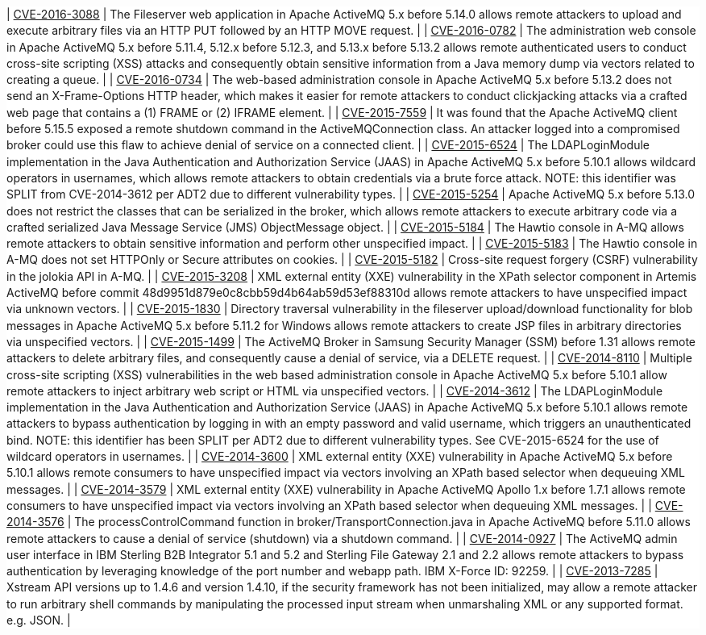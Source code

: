 | [CVE-2016-3088](https://cve.mitre.org/cgi-bin/cvename.cgi?name=CVE-2016-3088) | The Fileserver web application in Apache ActiveMQ 5.x before 5.14.0 allows remote attackers to upload and execute arbitrary files via an HTTP PUT followed by an HTTP MOVE request. |
| [CVE-2016-0782](https://cve.mitre.org/cgi-bin/cvename.cgi?name=CVE-2016-0782) | The administration web console in Apache ActiveMQ 5.x before 5.11.4, 5.12.x before 5.12.3, and 5.13.x before 5.13.2 allows remote authenticated users to conduct cross-site scripting (XSS) attacks and consequently obtain sensitive information from a Java memory dump via vectors related to creating a queue. |
| [CVE-2016-0734](https://cve.mitre.org/cgi-bin/cvename.cgi?name=CVE-2016-0734) | The web-based administration console in Apache ActiveMQ 5.x before 5.13.2 does not send an X-Frame-Options HTTP header, which makes it easier for remote attackers to conduct clickjacking attacks via a crafted web page that contains a (1) FRAME or (2) IFRAME element. |
| [CVE-2015-7559](https://cve.mitre.org/cgi-bin/cvename.cgi?name=CVE-2015-7559) | It was found that the Apache ActiveMQ client before 5.15.5 exposed a remote shutdown command in the ActiveMQConnection class. An attacker logged into a compromised broker could use this flaw to achieve denial of service on a connected client. |
| [CVE-2015-6524](https://cve.mitre.org/cgi-bin/cvename.cgi?name=CVE-2015-6524) | The LDAPLoginModule implementation in the Java Authentication and Authorization Service (JAAS) in Apache ActiveMQ 5.x before 5.10.1 allows wildcard operators in usernames, which allows remote attackers to obtain credentials via a brute force attack. NOTE: this identifier was SPLIT from CVE-2014-3612 per ADT2 due to different vulnerability types. |
| [CVE-2015-5254](https://cve.mitre.org/cgi-bin/cvename.cgi?name=CVE-2015-5254) | Apache ActiveMQ 5.x before 5.13.0 does not restrict the classes that can be serialized in the broker, which allows remote attackers to execute arbitrary code via a crafted serialized Java Message Service (JMS) ObjectMessage object. |
| [CVE-2015-5184](https://cve.mitre.org/cgi-bin/cvename.cgi?name=CVE-2015-5184) | The Hawtio console in A-MQ allows remote attackers to obtain sensitive information and perform other unspecified impact. |
| [CVE-2015-5183](https://cve.mitre.org/cgi-bin/cvename.cgi?name=CVE-2015-5183) | The Hawtio console in A-MQ does not set HTTPOnly or Secure attributes on cookies. |
| [CVE-2015-5182](https://cve.mitre.org/cgi-bin/cvename.cgi?name=CVE-2015-5182) | Cross-site request forgery (CSRF) vulnerability in the jolokia API in A-MQ. |
| [CVE-2015-3208](https://cve.mitre.org/cgi-bin/cvename.cgi?name=CVE-2015-3208) | XML external entity (XXE) vulnerability in the XPath selector component in Artemis ActiveMQ before commit 48d9951d879e0c8cbb59d4b64ab59d53ef88310d allows remote attackers to have unspecified impact via unknown vectors. |
| [CVE-2015-1830](https://cve.mitre.org/cgi-bin/cvename.cgi?name=CVE-2015-1830) | Directory traversal vulnerability in the fileserver upload/download functionality for blob messages in Apache ActiveMQ 5.x before 5.11.2 for Windows allows remote attackers to create JSP files in arbitrary directories via unspecified vectors. |
| [CVE-2015-1499](https://cve.mitre.org/cgi-bin/cvename.cgi?name=CVE-2015-1499) | The ActiveMQ Broker in Samsung Security Manager (SSM) before 1.31 allows remote attackers to delete arbitrary files, and consequently cause a denial of service, via a DELETE request. |
| [CVE-2014-8110](https://cve.mitre.org/cgi-bin/cvename.cgi?name=CVE-2014-8110) | Multiple cross-site scripting (XSS) vulnerabilities in the web based administration console in Apache ActiveMQ 5.x before 5.10.1 allow remote attackers to inject arbitrary web script or HTML via unspecified vectors. |
| [CVE-2014-3612](https://cve.mitre.org/cgi-bin/cvename.cgi?name=CVE-2014-3612) | The LDAPLoginModule implementation in the Java Authentication and Authorization Service (JAAS) in Apache ActiveMQ 5.x before 5.10.1 allows remote attackers to bypass authentication by logging in with an empty password and valid username, which triggers an unauthenticated bind. NOTE: this identifier has been SPLIT per ADT2 due to different vulnerability types. See CVE-2015-6524 for the use of wildcard operators in usernames. |
| [CVE-2014-3600](https://cve.mitre.org/cgi-bin/cvename.cgi?name=CVE-2014-3600) | XML external entity (XXE) vulnerability in Apache ActiveMQ 5.x before 5.10.1 allows remote consumers to have unspecified impact via vectors involving an XPath based selector when dequeuing XML messages. |
| [CVE-2014-3579](https://cve.mitre.org/cgi-bin/cvename.cgi?name=CVE-2014-3579) | XML external entity (XXE) vulnerability in Apache ActiveMQ Apollo 1.x before 1.7.1 allows remote consumers to have unspecified impact via vectors involving an XPath based selector when dequeuing XML messages. |
| [CVE-2014-3576](https://cve.mitre.org/cgi-bin/cvename.cgi?name=CVE-2014-3576) | The processControlCommand function in broker/TransportConnection.java in Apache ActiveMQ before 5.11.0 allows remote attackers to cause a denial of service (shutdown) via a shutdown command. |
| [CVE-2014-0927](https://cve.mitre.org/cgi-bin/cvename.cgi?name=CVE-2014-0927) | The ActiveMQ admin user interface in IBM Sterling B2B Integrator 5.1 and 5.2 and Sterling File Gateway 2.1 and 2.2 allows remote attackers to bypass authentication by leveraging knowledge of the port number and webapp path. IBM X-Force ID: 92259. |
| [CVE-2013-7285](https://cve.mitre.org/cgi-bin/cvename.cgi?name=CVE-2013-7285) | Xstream API versions up to 1.4.6 and version 1.4.10, if the security framework has not been initialized, may allow a remote attacker to run arbitrary shell commands by manipulating the processed input stream when unmarshaling XML or any supported format. e.g. JSON. |